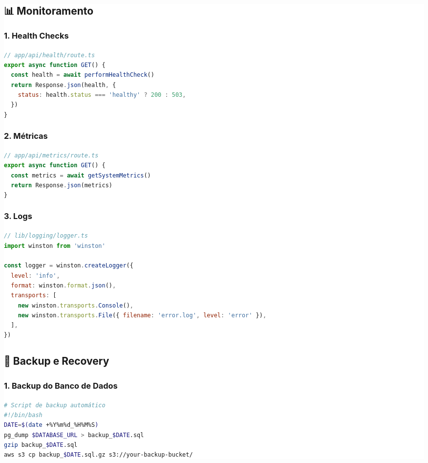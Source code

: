 ## 📊 Monitoramento

### 1. Health Checks

```javascript
// app/api/health/route.ts
export async function GET() {
  const health = await performHealthCheck()
  return Response.json(health, {
    status: health.status === 'healthy' ? 200 : 503,
  })
}
```

### 2. Métricas

```javascript
// app/api/metrics/route.ts
export async function GET() {
  const metrics = await getSystemMetrics()
  return Response.json(metrics)
}
```

### 3. Logs

```javascript
// lib/logging/logger.ts
import winston from 'winston'

const logger = winston.createLogger({
  level: 'info',
  format: winston.format.json(),
  transports: [
    new winston.transports.Console(),
    new winston.transports.File({ filename: 'error.log', level: 'error' }),
  ],
})
```

## 🔄 Backup e Recovery

### 1. Backup do Banco de Dados

```bash
# Script de backup automático
#!/bin/bash
DATE=$(date +%Y%m%d_%H%M%S)
pg_dump $DATABASE_URL > backup_$DATE.sql
gzip backup_$DATE.sql
aws s3 cp backup_$DATE.sql.gz s3://your-backup-bucket/
```
